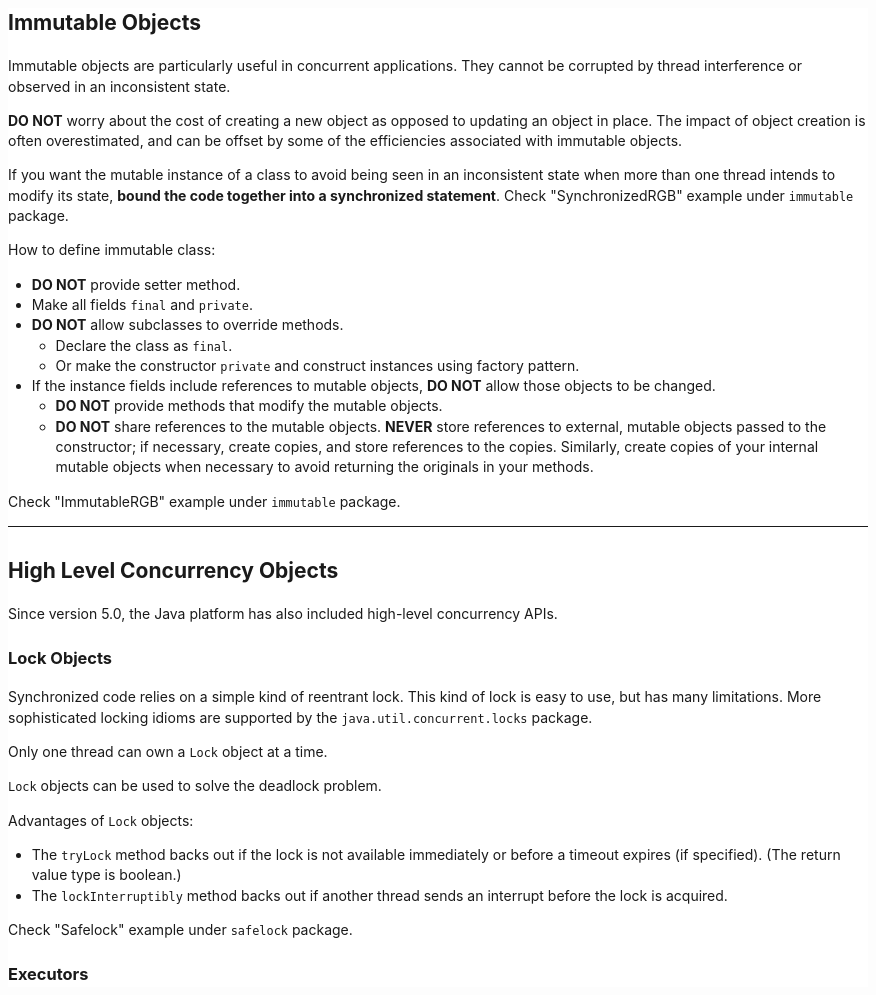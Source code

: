 ## Immutable Objects

Immutable objects are particularly useful in concurrent applications. They cannot be corrupted by thread interference or observed in an inconsistent state.

**DO NOT** worry about the cost of creating a new object as opposed to updating an object in place. The impact of object creation is often overestimated, and can be offset by some of the efficiencies associated with immutable objects.

If you want the mutable instance of a class to avoid being seen in an inconsistent state when more than one thread intends to modify its state, **bound the code together into a synchronized statement**. Check "SynchronizedRGB" example under `immutable` package. 

How to define immutable class:

- **DO NOT** provide setter method. 
- Make all fields `final` and `private`.
- **DO NOT** allow subclasses to override methods. 
  - Declare the class as `final`. 
  - Or make the constructor `private` and construct instances using factory pattern.
- If the instance fields include references to mutable objects, **DO NOT** allow those objects to be changed. 
  - **DO NOT** provide methods that modify the mutable objects.
  - **DO NOT** share references to the mutable objects. **NEVER** store references to external, mutable objects passed to the constructor; if necessary, create copies, and store references to the copies. Similarly, create copies of your internal mutable objects when necessary to avoid returning the originals in your methods.

Check "ImmutableRGB" example under `immutable` package. 

---

## High Level Concurrency Objects

Since version 5.0, the Java platform has also included high-level concurrency APIs.

### Lock Objects

Synchronized code relies on a simple kind of reentrant lock. This kind of lock is easy to use, but has many limitations. More sophisticated locking idioms are supported by the `java.util.concurrent.locks` package.

Only one thread can own a `Lock` object at a time.

`Lock` objects can be used to solve the deadlock problem.

Advantages of `Lock` objects:

- The `tryLock` method backs out if the lock is not available immediately or before a timeout expires (if specified). (The return value type is boolean.)
- The `lockInterruptibly` method backs out if another thread sends an interrupt before the lock is acquired.

Check "Safelock" example under `safelock` package. 

### Executors
